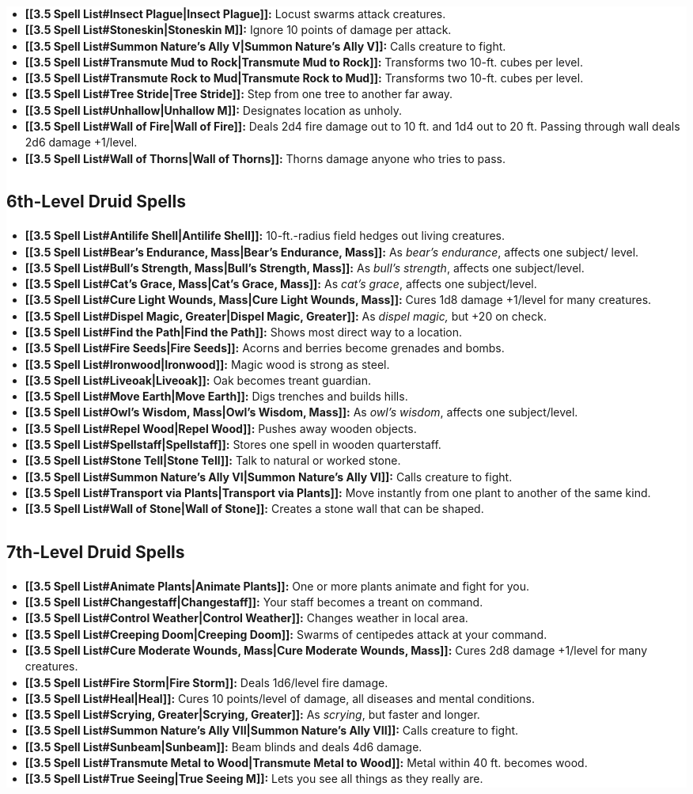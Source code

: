 *   **[[3.5 Spell List#Insect Plague|Insect Plague]]:** Locust swarms attack creatures.
*   **[[3.5 Spell List#Stoneskin|Stoneskin M]]:** Ignore 10 points of damage per attack.
*   **[[3.5 Spell List#Summon Nature’s Ally V|Summon Nature’s Ally V]]:** Calls creature to fight.
*   **[[3.5 Spell List#Transmute Mud to Rock|Transmute Mud to Rock]]:** Transforms two 10-ft. cubes per level.
*   **[[3.5 Spell List#Transmute Rock to Mud|Transmute Rock to Mud]]:** Transforms two 10-ft. cubes per level.
*   **[[3.5 Spell List#Tree Stride|Tree Stride]]:** Step from one tree to another far away.
*   **[[3.5 Spell List#Unhallow|Unhallow M]]:** Designates location as unholy.
*   **[[3.5 Spell List#Wall of Fire|Wall of Fire]]:** Deals 2d4 fire damage out to 10 ft. and 1d4 out to 20 ft. Passing through wall deals 2d6 damage +1/level.
*   **[[3.5 Spell List#Wall of Thorns|Wall of Thorns]]:** Thorns damage anyone who tries to pass.

## 6th-Level Druid Spells

*   **[[3.5 Spell List#Antilife Shell|Antilife Shell]]:** 10-ft.-radius field hedges out living creatures.
*   **[[3.5 Spell List#Bear’s Endurance, Mass|Bear’s Endurance, Mass]]:** As _bear’s endurance_, affects one subject/ level.
*   **[[3.5 Spell List#Bull’s Strength, Mass|Bull’s Strength, Mass]]:** As _bull’s strength_, affects one subject/level.
*   **[[3.5 Spell List#Cat’s Grace, Mass|Cat’s Grace, Mass]]:** As _cat’s grace_, affects one subject/level.
*   **[[3.5 Spell List#Cure Light Wounds, Mass|Cure Light Wounds, Mass]]:** Cures 1d8 damage +1/level for many creatures.
*   **[[3.5 Spell List#Dispel Magic, Greater|Dispel Magic, Greater]]:** As _dispel magic,_ but +20 on check.
*   **[[3.5 Spell List#Find the Path|Find the Path]]:** Shows most direct way to a location.
*   **[[3.5 Spell List#Fire Seeds|Fire Seeds]]:** Acorns and berries become grenades and bombs.
*   **[[3.5 Spell List#Ironwood|Ironwood]]:** Magic wood is strong as steel.
*   **[[3.5 Spell List#Liveoak|Liveoak]]:** Oak becomes treant guardian.
*   **[[3.5 Spell List#Move Earth|Move Earth]]:** Digs trenches and builds hills.
*   **[[3.5 Spell List#Owl’s Wisdom, Mass|Owl’s Wisdom, Mass]]:** As _owl’s wisdom_, affects one subject/level.
*   **[[3.5 Spell List#Repel Wood|Repel Wood]]:** Pushes away wooden objects.
*   **[[3.5 Spell List#Spellstaff|Spellstaff]]:** Stores one spell in wooden quarterstaff.
*   **[[3.5 Spell List#Stone Tell|Stone Tell]]:** Talk to natural or worked stone.
*   **[[3.5 Spell List#Summon Nature’s Ally VI|Summon Nature’s Ally VI]]:** Calls creature to fight.
*   **[[3.5 Spell List#Transport via Plants|Transport via Plants]]:** Move instantly from one plant to another of the same kind.
*   **[[3.5 Spell List#Wall of Stone|Wall of Stone]]:** Creates a stone wall that can be shaped.

## 7th-Level Druid Spells

*   **[[3.5 Spell List#Animate Plants|Animate Plants]]:** One or more plants animate and fight for you.
*   **[[3.5 Spell List#Changestaff|Changestaff]]:** Your staff becomes a treant on command.
*   **[[3.5 Spell List#Control Weather|Control Weather]]:** Changes weather in local area.
*   **[[3.5 Spell List#Creeping Doom|Creeping Doom]]:** Swarms of centipedes attack at your command.
*   **[[3.5 Spell List#Cure Moderate Wounds, Mass|Cure Moderate Wounds, Mass]]:** Cures 2d8 damage +1/level for many creatures.
*   **[[3.5 Spell List#Fire Storm|Fire Storm]]:** Deals 1d6/level fire damage.
*   **[[3.5 Spell List#Heal|Heal]]:** Cures 10 points/level of damage, all diseases and mental conditions.
*   **[[3.5 Spell List#Scrying, Greater|Scrying, Greater]]:** As _scrying_, but faster and longer.
*   **[[3.5 Spell List#Summon Nature’s Ally VII|Summon Nature’s Ally VII]]:** Calls creature to fight.
*   **[[3.5 Spell List#Sunbeam|Sunbeam]]:** Beam blinds and deals 4d6 damage.
*   **[[3.5 Spell List#Transmute Metal to Wood|Transmute Metal to Wood]]:** Metal within 40 ft. becomes wood.
*   **[[3.5 Spell List#True Seeing|True Seeing M]]:** Lets you see all things as they really are.